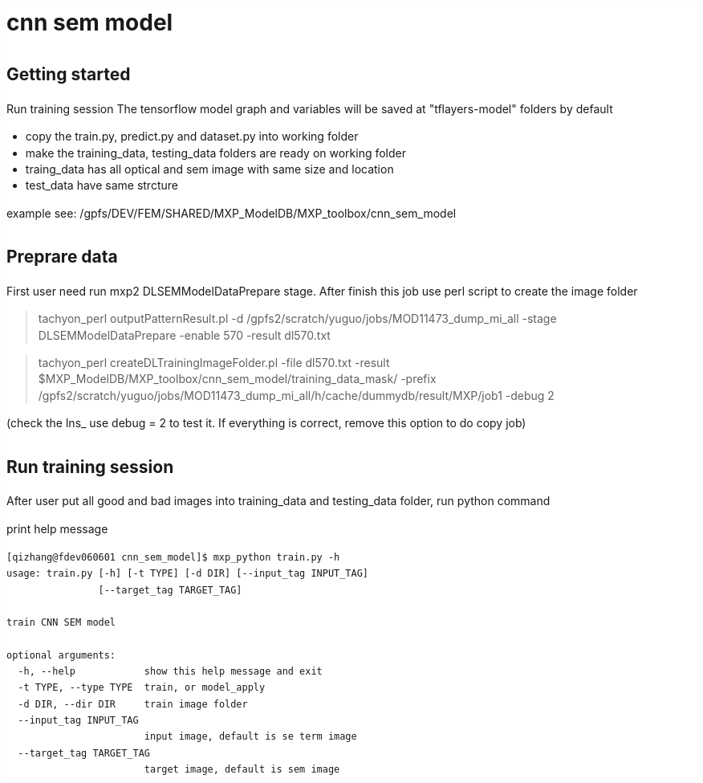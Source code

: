 # cnn sem model

## Getting started

Run training session
The tensorflow model graph and variables will be saved at "tflayers-model" folders by default 

* copy the train.py, predict.py and dataset.py into working folder
* make the training_data, testing_data folders are ready on working folder
* traing_data has all optical and sem image with same size and location
* test_data have same strcture

example see: /gpfs/DEV/FEM/SHARED/MXP_ModelDB/MXP_toolbox/cnn_sem_model


## Preprare data

First user need run mxp2 DLSEMModelDataPrepare stage. After finish this job use perl script to create the image folder

>  tachyon_perl outputPatternResult.pl -d /gpfs2/scratch/yuguo/jobs/MOD11473_dump_mi_all -stage DLSEMModelDataPrepare -enable 570 -result dl570.txt

>  tachyon_perl createDLTrainingImageFolder.pl -file dl570.txt -result $MXP_ModelDB/MXP_toolbox/cnn_sem_model/training_data_mask/ -prefix /gpfs2/scratch/yuguo/jobs/MOD11473_dump_mi_all/h/cache/dummydb/result/MXP/job1 -debug 2

(check the lns_
use debug = 2 to test it. If everything is correct, remove this option to do copy job)

## Run training session

After user put all good and bad images into training_data and testing_data folder, run python command

print help message
```
[qizhang@fdev060601 cnn_sem_model]$ mxp_python train.py -h
usage: train.py [-h] [-t TYPE] [-d DIR] [--input_tag INPUT_TAG]
                [--target_tag TARGET_TAG]

train CNN SEM model

optional arguments:
  -h, --help            show this help message and exit
  -t TYPE, --type TYPE  train, or model_apply
  -d DIR, --dir DIR     train image folder
  --input_tag INPUT_TAG
                        input image, default is se term image
  --target_tag TARGET_TAG
                        target image, default is sem image
```
